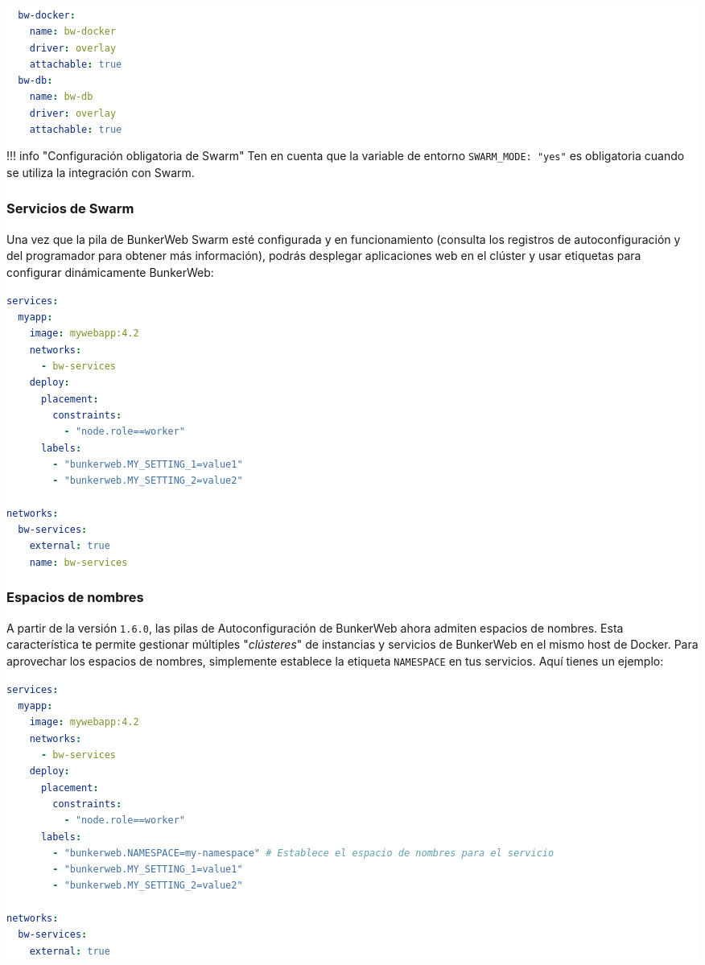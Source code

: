 ```yaml
  bw-docker:
    name: bw-docker
    driver: overlay
    attachable: true
  bw-db:
    name: bw-db
    driver: overlay
    attachable: true
```

!!! info "Configuración obligatoria de Swarm"
    Ten en cuenta que la variable de entorno `SWARM_MODE: "yes"` es obligatoria cuando se utiliza la integración con Swarm.

### Servicios de Swarm

Una vez que la pila de BunkerWeb Swarm esté configurada y en funcionamiento (consulta los registros de autoconfiguración y del programador para obtener más información), podrás desplegar aplicaciones web en el clúster y usar etiquetas para configurar dinámicamente BunkerWeb:

```yaml
services:
  myapp:
    image: mywebapp:4.2
    networks:
      - bw-services
    deploy:
      placement:
        constraints:
          - "node.role==worker"
      labels:
        - "bunkerweb.MY_SETTING_1=value1"
        - "bunkerweb.MY_SETTING_2=value2"

networks:
  bw-services:
    external: true
    name: bw-services
```

### Espacios de nombres

A partir de la versión `1.6.0`, las pilas de Autoconfiguración de BunkerWeb ahora admiten espacios de nombres. Esta característica te permite gestionar múltiples "*clústeres*" de instancias y servicios de BunkerWeb en el mismo host de Docker. Para aprovechar los espacios de nombres, simplemente establece la etiqueta `NAMESPACE` en tus servicios. Aquí tienes un ejemplo:

```yaml
services:
  myapp:
    image: mywebapp:4.2
    networks:
      - bw-services
    deploy:
      placement:
        constraints:
          - "node.role==worker"
      labels:
        - "bunkerweb.NAMESPACE=my-namespace" # Establece el espacio de nombres para el servicio
        - "bunkerweb.MY_SETTING_1=value1"
        - "bunkerweb.MY_SETTING_2=value2"

networks:
  bw-services:
    external: true
```